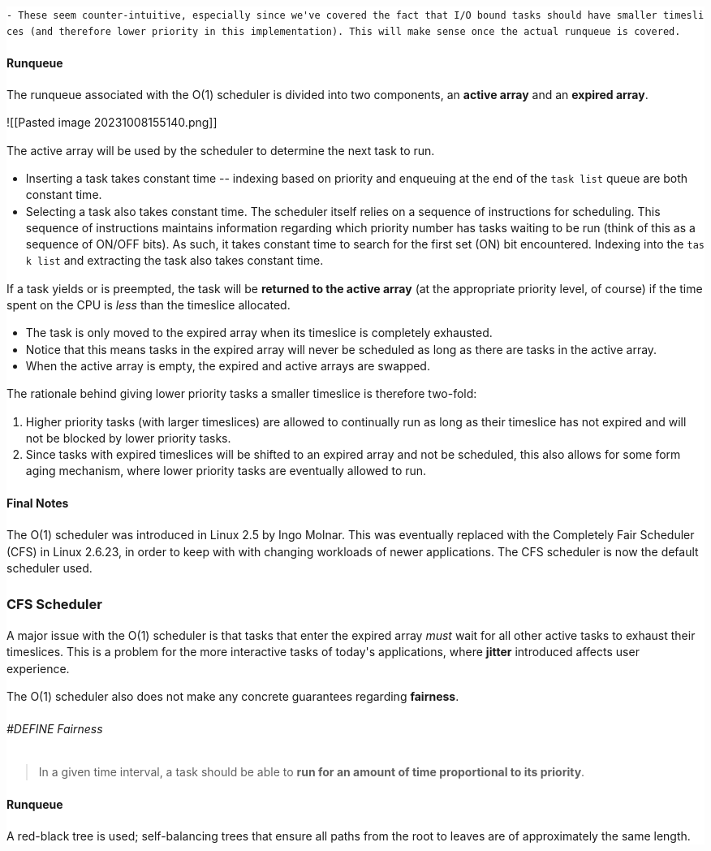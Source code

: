 	- These seem counter-intuitive, especially since we've covered the fact that I/O bound tasks should have smaller timeslices (and therefore lower priority in this implementation). This will make sense once the actual runqueue is covered.

#### Runqueue

The runqueue associated with the O(1) scheduler is divided into two components, an **active array** and an **expired array**. 

![[Pasted image 20231008155140.png]]

The active array will be used by the scheduler to determine the next task to run.
- Inserting a task takes constant time -- indexing based on priority and enqueuing at the end of the `task list` queue are both constant time.
- Selecting a task also takes constant time. The scheduler itself relies on a sequence of instructions for scheduling. This sequence of instructions maintains information regarding which priority number has tasks waiting to be run (think of this as a sequence of ON/OFF bits). As such, it takes constant time to search for the first set (ON) bit encountered. Indexing into the `task list` and extracting the task also takes constant time.

If a task yields or is preempted, the task will be **returned to the active array** (at the appropriate priority level, of course) if the time spent on the CPU is _less_ than the timeslice allocated. 
- The task is only moved to the expired array when its timeslice is completely exhausted.
- Notice that this means tasks in the expired array will never be scheduled as long as there are tasks in the active array.
- When the active array is empty, the expired and active arrays are swapped.

The rationale behind giving lower priority tasks a smaller timeslice is therefore two-fold:
1. Higher priority tasks (with larger timeslices) are allowed to continually run as long as their timeslice has not expired and will not be blocked by lower priority tasks.
2. Since tasks with expired timeslices will be shifted to an expired array and not be scheduled, this also allows for some form aging mechanism, where lower priority tasks are eventually allowed to run.

#### Final Notes

The O(1) scheduler was introduced in Linux 2.5 by Ingo Molnar. This was eventually replaced with the Completely Fair Scheduler (CFS) in Linux 2.6.23, in order to keep with with changing workloads of newer applications. The CFS scheduler is now the default scheduler used.
### CFS Scheduler

A major issue with the O(1) scheduler is that tasks that enter the expired array _must_ wait for all other active tasks to exhaust their timeslices. This is a problem for the more interactive tasks of today's applications, where **jitter** introduced affects user experience.

The O(1) scheduler also does not make any concrete guarantees regarding **fairness**.
###### #DEFINE Fairness
> In a given time interval, a task should be able to **run for an amount of time proportional to its priority**.

#### Runqueue

A red-black tree is used; self-balancing trees that ensure all paths from the root to leaves are of approximately the same length.
